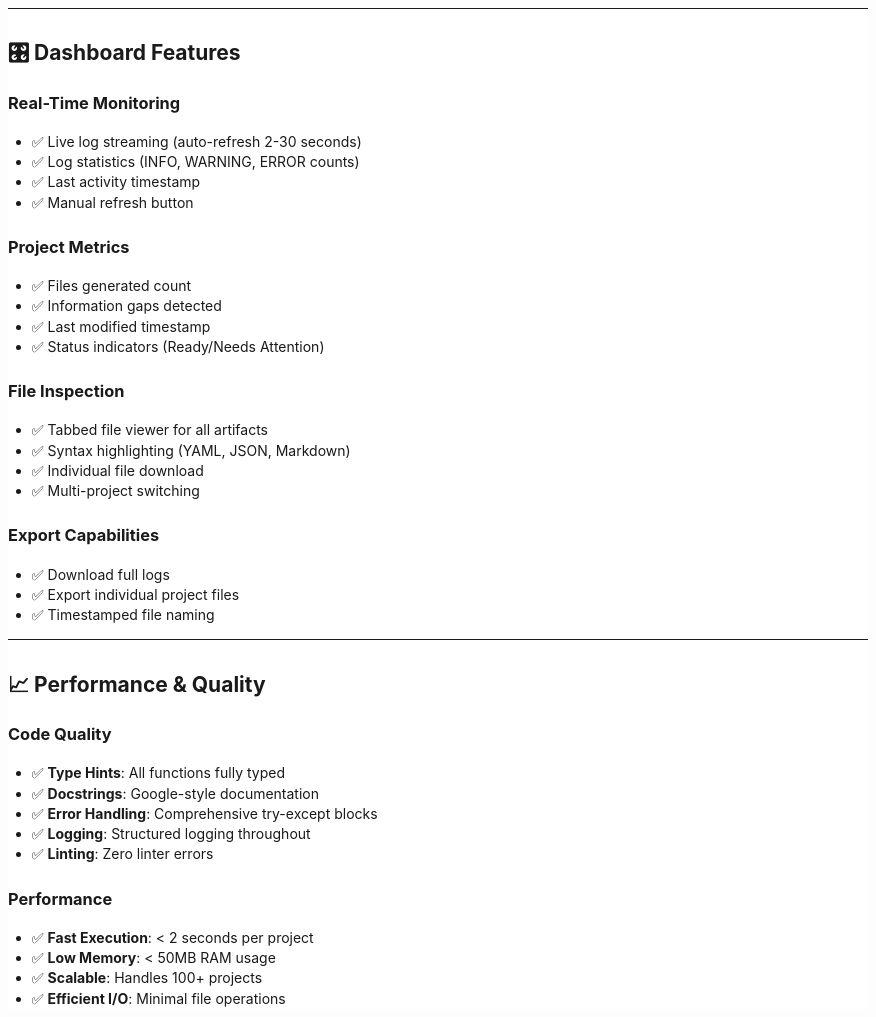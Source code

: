 ```
```

---

## 🎛️ Dashboard Features

### Real-Time Monitoring

- ✅ Live log streaming (auto-refresh 2-30 seconds)
- ✅ Log statistics (INFO, WARNING, ERROR counts)
- ✅ Last activity timestamp
- ✅ Manual refresh button

### Project Metrics

- ✅ Files generated count
- ✅ Information gaps detected
- ✅ Last modified timestamp
- ✅ Status indicators (Ready/Needs Attention)

### File Inspection

- ✅ Tabbed file viewer for all artifacts
- ✅ Syntax highlighting (YAML, JSON, Markdown)
- ✅ Individual file download
- ✅ Multi-project switching

### Export Capabilities

- ✅ Download full logs
- ✅ Export individual project files
- ✅ Timestamped file naming

---

## 📈 Performance & Quality

### Code Quality

- ✅ **Type Hints**: All functions fully typed
- ✅ **Docstrings**: Google-style documentation
- ✅ **Error Handling**: Comprehensive try-except blocks
- ✅ **Logging**: Structured logging throughout
- ✅ **Linting**: Zero linter errors

### Performance

- ✅ **Fast Execution**: < 2 seconds per project
- ✅ **Low Memory**: < 50MB RAM usage
- ✅ **Scalable**: Handles 100+ projects
- ✅ **Efficient I/O**: Minimal file operations
